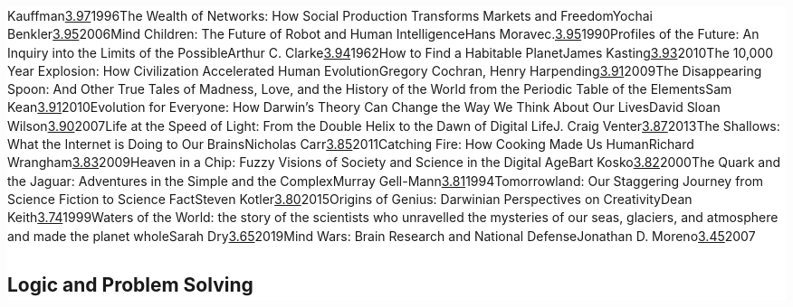 Kauffman</td><td><a href="https://www.goodreads.com/book/show/319006.At_Home_in_the_Universe">3.97</a></td><td>1996</td></tr><tr class="even"><td>The Wealth of Networks: How Social Production Transforms Markets and Freedom</td><td>Yochai Benkler</td><td><a href="https://www.goodreads.com/book/show/14721.The_Wealth_of_Networks">3.95</a></td><td>2006</td></tr><tr class="odd"><td>Mind Children: The Future of Robot and Human Intelligence</td><td>Hans Moravec.</td><td><a href="https://www.goodreads.com/book/show/648195.Mind_Children">3.95</a></td><td>1990</td></tr><tr class="even"><td>Profiles of the Future: An Inquiry into the Limits of the Possible</td><td>Arthur C. Clarke</td><td><a href="https://www.goodreads.com/book/show/169258.Profiles_of_the_Future">3.94</a></td><td>1962</td></tr><tr class="odd"><td>How to Find a Habitable Planet</td><td>James Kasting</td><td><a href="https://www.goodreads.com/book/show/7551498-how-to-find-a-habitable-planet">3.93</a></td><td>2010</td></tr><tr class="even"><td>The 10,000 Year Explosion: How Civilization Accelerated Human Evolution</td><td>Gregory Cochran, Henry Harpending</td><td><a href="https://www.goodreads.com/book/show/6033964-the-10-000-year-explosion">3.91</a></td><td>2009</td></tr><tr class="odd"><td>The Disappearing Spoon: And Other True Tales of Madness, Love, and the History of the World from the Periodic Table of the Elements</td><td>Sam Kean</td><td><a href="https://www.goodreads.com/book/show/7247854-the-disappearing-spoon">3.91</a></td><td>2010</td></tr><tr class="even"><td>Evolution for Everyone: How Darwin’s Theory Can Change the Way We Think About Our Lives</td><td>David Sloan Wilson</td><td><a href="http://www.goodreads.com/book/show/159062.Evolution_for_Everyone">3.90</a></td><td>2007</td></tr><tr class="odd"><td>Life at the Speed of Light: From the Double Helix to the Dawn of Digital Life</td><td>J. Craig Venter</td><td><a href="www.goodreads.com/book/show/17674969-life-at-the-speed-of-light">3.87</a></td><td>2013</td></tr><tr class="even"><td>The Shallows: What the Internet is Doing to Our Brains</td><td>Nicholas Carr</td><td><a href="https://www.goodreads.com/book/show/9778945-the-shallows">3.85</a></td><td>2011</td></tr><tr class="odd"><td>Catching Fire: How Cooking Made Us Human</td><td>Richard Wrangham</td><td><a href="https://www.goodreads.com/book/show/11148989-catching-fire">3.83</a></td><td>2009</td></tr><tr class="even"><td>Heaven in a Chip: Fuzzy Visions of Society and Science in the Digital Age</td><td>Bart Kosko</td><td><a href="https://www.goodreads.com/book/show/172645.Heaven_in_a_Chip">3.82</a></td><td>2000</td></tr><tr class="odd"><td>The Quark and the Jaguar: Adventures in the Simple and the Complex</td><td>Murray Gell-Mann</td><td><a href="https://www.goodreads.com/book/show/270881.The_Quark_and_the_Jaguar">3.81</a></td><td>1994</td></tr><tr class="even"><td>Tomorrowland: Our Staggering Journey from Science Fiction to Science Fact</td><td>Steven Kotler</td><td><a href="http://www.goodreads.com/book/show/25060233-tomorrowland">3.80</a></td><td>2015</td></tr><tr class="odd"><td>Origins of Genius: Darwinian Perspectives on Creativity</td><td>Dean Keith</td><td><a href="https://www.goodreads.com/book/show/254489.Origins_of_Genius">3.74</a></td><td>1999</td></tr><tr class="even"><td>Waters of the World: the story of the scientists who unravelled the mysteries of our seas, glaciers, and atmosphere and made the planet whole</td><td>Sarah Dry</td><td><a href="https://www.goodreads.com/book/show/43389003-waters-of-the-world">3.65</a></td><td>2019</td></tr><tr class="odd"><td>Mind Wars: Brain Research and National Defense</td><td>Jonathan D. Moreno</td><td><a href="http://www.goodreads.com/book/show/599321.Mind_Wars">3.45</a></td><td>2007</td></tr></tbody></table>

Logic and Problem Solving
-------------------------
